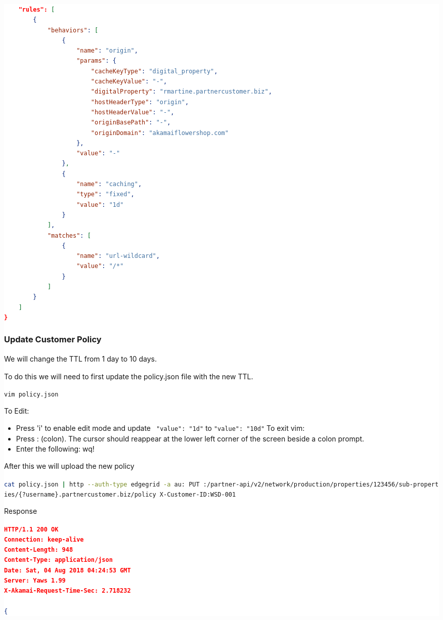 ```json
    "rules": [
        {
            "behaviors": [
                {
                    "name": "origin", 
                    "params": {
                        "cacheKeyType": "digital_property", 
                        "cacheKeyValue": "-", 
                        "digitalProperty": "rmartine.partnercustomer.biz", 
                        "hostHeaderType": "origin", 
                        "hostHeaderValue": "-", 
                        "originBasePath": "-", 
                        "originDomain": "akamaiflowershop.com"
                    }, 
                    "value": "-"
                }, 
                {
                    "name": "caching", 
                    "type": "fixed", 
                    "value": "1d"
                }
            ], 
            "matches": [
                {
                    "name": "url-wildcard", 
                    "value": "/*"
                }
            ]
        }
    ]
}
```


### Update Customer Policy

We will change the TTL from 1 day to 10 days.
 
 To do this we will need to first update the policy.json file with the new TTL.
```sh
vim policy.json
```
To Edit:
* Press 'i' to enable edit mode and update ``` "value": "1d"``` to ```"value": "10d"```
To exit vim:
* Press : (colon). The cursor should reappear at the lower left corner of the screen beside a colon prompt.
* Enter the following: wq!

After this we will upload the new policy
```sh
cat policy.json | http --auth-type edgegrid -a au: PUT :/partner-api/v2/network/production/properties/123456/sub-properties/{?username}.partnercustomer.biz/policy X-Customer-ID:WSD-001
```
Response
```json
HTTP/1.1 200 OK
Connection: keep-alive
Content-Length: 948
Content-Type: application/json
Date: Sat, 04 Aug 2018 04:24:53 GMT
Server: Yaws 1.99
X-Akamai-Request-Time-Sec: 2.718232

{
```